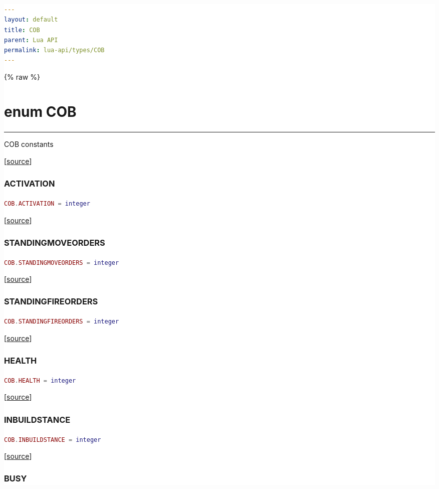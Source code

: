 ```yaml
---
layout: default
title: COB
parent: Lua API
permalink: lua-api/types/COB
---
```


{% raw %}

# enum COB
---



COB constants

[<a href="https://github.com/beyond-all-reason/spring/blob/0a561a37ee97c7883fd3f5a4bc995f9a4f6fdea0/rts/Lua/LuaConstCOB.cpp#L16-L19" target="_blank">source</a>]


### ACTIVATION

```lua
COB.ACTIVATION = integer
```

[<a href="https://github.com/beyond-all-reason/spring/blob/0a561a37ee97c7883fd3f5a4bc995f9a4f6fdea0/rts/Lua/LuaConstCOB.cpp#L20-L20" target="_blank">source</a>]

### STANDINGMOVEORDERS

```lua
COB.STANDINGMOVEORDERS = integer
```

[<a href="https://github.com/beyond-all-reason/spring/blob/0a561a37ee97c7883fd3f5a4bc995f9a4f6fdea0/rts/Lua/LuaConstCOB.cpp#L22-L22" target="_blank">source</a>]

### STANDINGFIREORDERS

```lua
COB.STANDINGFIREORDERS = integer
```

[<a href="https://github.com/beyond-all-reason/spring/blob/0a561a37ee97c7883fd3f5a4bc995f9a4f6fdea0/rts/Lua/LuaConstCOB.cpp#L24-L24" target="_blank">source</a>]

### HEALTH

```lua
COB.HEALTH = integer
```

[<a href="https://github.com/beyond-all-reason/spring/blob/0a561a37ee97c7883fd3f5a4bc995f9a4f6fdea0/rts/Lua/LuaConstCOB.cpp#L26-L26" target="_blank">source</a>]

### INBUILDSTANCE

```lua
COB.INBUILDSTANCE = integer
```

[<a href="https://github.com/beyond-all-reason/spring/blob/0a561a37ee97c7883fd3f5a4bc995f9a4f6fdea0/rts/Lua/LuaConstCOB.cpp#L28-L28" target="_blank">source</a>]

### BUSY

```lua
```